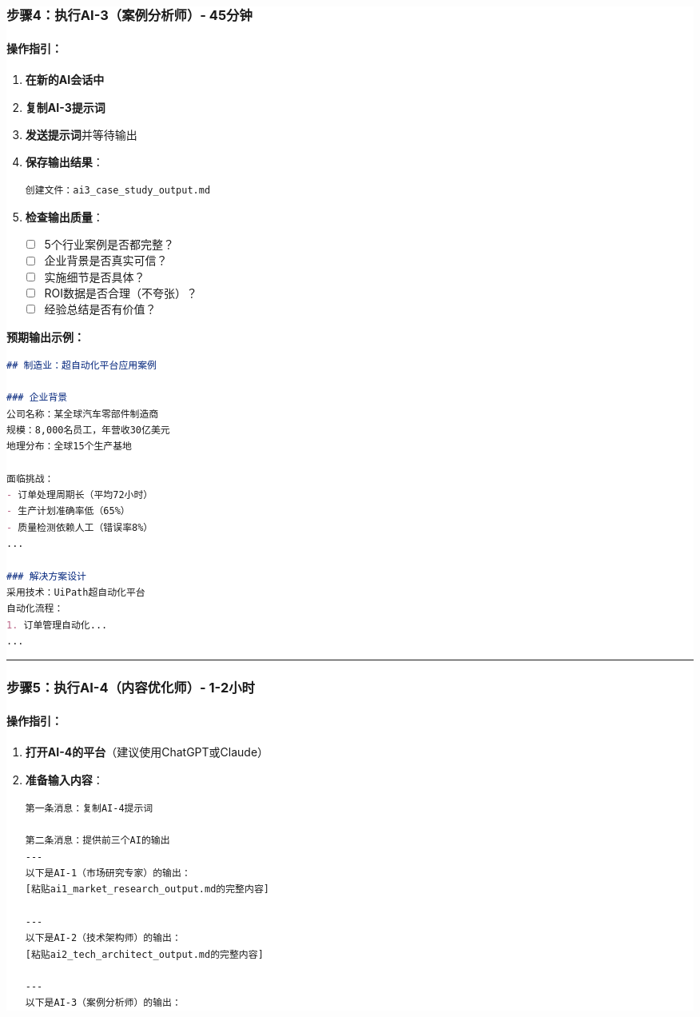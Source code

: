 
### 步骤4：执行AI-3（案例分析师）- 45分钟

#### 操作指引：

1. **在新的AI会话中**

2. **复制AI-3提示词**

3. **发送提示词**并等待输出

4. **保存输出结果**：
   ```
   创建文件：ai3_case_study_output.md
   ```

5. **检查输出质量**：
   - [ ] 5个行业案例是否都完整？
   - [ ] 企业背景是否真实可信？
   - [ ] 实施细节是否具体？
   - [ ] ROI数据是否合理（不夸张）？
   - [ ] 经验总结是否有价值？

**预期输出示例：**
```markdown
## 制造业：超自动化平台应用案例

### 企业背景
公司名称：某全球汽车零部件制造商
规模：8,000名员工，年营收30亿美元
地理分布：全球15个生产基地

面临挑战：
- 订单处理周期长（平均72小时）
- 生产计划准确率低（65%）
- 质量检测依赖人工（错误率8%）
...

### 解决方案设计
采用技术：UiPath超自动化平台
自动化流程：
1. 订单管理自动化...
...
```

---

### 步骤5：执行AI-4（内容优化师）- 1-2小时

#### 操作指引：

1. **打开AI-4的平台**（建议使用ChatGPT或Claude）

2. **准备输入内容**：
   ```
   第一条消息：复制AI-4提示词

   第二条消息：提供前三个AI的输出
   ---
   以下是AI-1（市场研究专家）的输出：
   [粘贴ai1_market_research_output.md的完整内容]

   ---
   以下是AI-2（技术架构师）的输出：
   [粘贴ai2_tech_architect_output.md的完整内容]

   ---
   以下是AI-3（案例分析师）的输出：
   ```